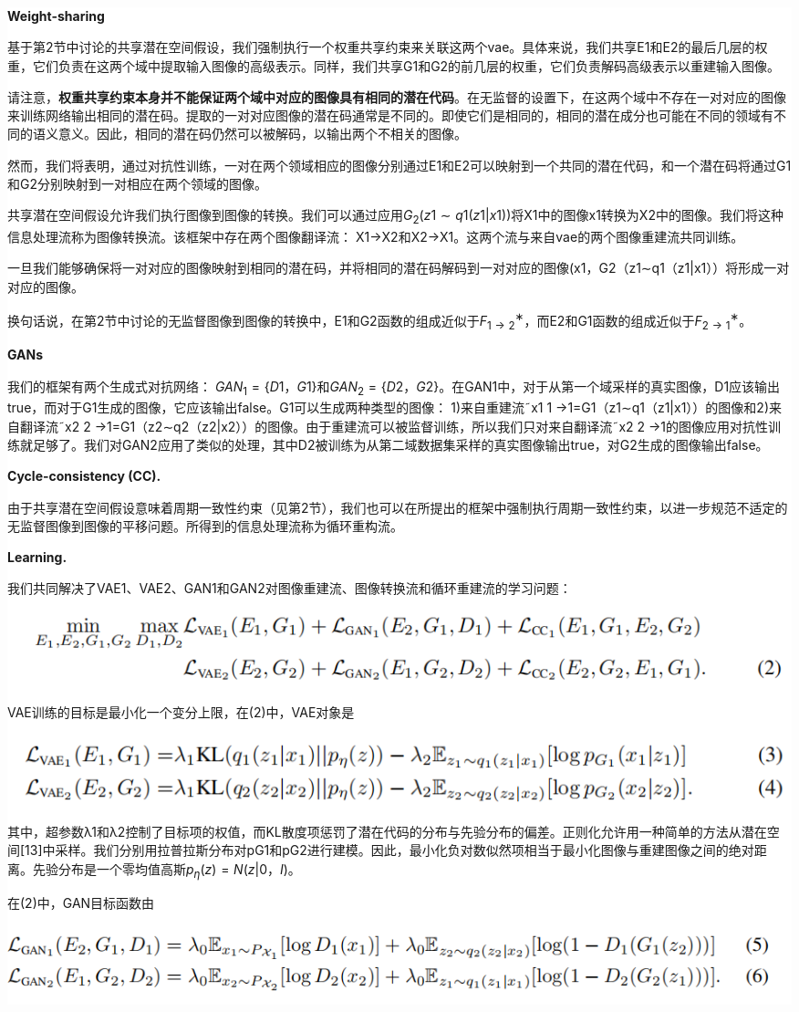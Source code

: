 **Weight-sharing**

基于第2节中讨论的共享潜在空间假设，我们强制执行一个权重共享约束来关联这两个vae。具体来说，我们共享E1和E2的最后几层的权重，它们负责在这两个域中提取输入图像的高级表示。同样，我们共享G1和G2的前几层的权重，它们负责解码高级表示以重建输入图像。

请注意，**权重共享约束本身并不能保证两个域中对应的图像具有相同的潜在代码**。在无监督的设置下，在这两个域中不存在一对对应的图像来训练网络输出相同的潜在码。提取的一对对应图像的潜在码通常是不同的。即使它们是相同的，相同的潜在成分也可能在不同的领域有不同的语义意义。因此，相同的潜在码仍然可以被解码，以输出两个不相关的图像。

然而，我们将表明，通过对抗性训练，一对在两个领域相应的图像分别通过E1和E2可以映射到一个共同的潜在代码，和一个潜在码将通过G1和G2分别映射到一对相应在两个领域的图像。

共享潜在空间假设允许我们执行图像到图像的转换。我们可以通过应用$G_2(z1∼q1(z1|x1))$将X1中的图像x1转换为X2中的图像。我们将这种信息处理流称为图像转换流。该框架中存在两个图像翻译流： X1→X2和X2→X1。这两个流与来自vae的两个图像重建流共同训练。

一旦我们能够确保将一对对应的图像映射到相同的潜在码，并将相同的潜在码解码到一对对应的图像(x1，G2（z1∼q1（z1|x1））将形成一对对应的图像。

换句话说，在第2节中讨论的无监督图像到图像的转换中，E1和G2函数的组成近似于$F^∗_{1→2}$，而E2和G1函数的组成近似于$F^∗_{2→1}$。

**GANs**

我们的框架有两个生成式对抗网络： $GAN_1 = \{D1，G1\}$和$GAN_2 = \{D2，G2\}$。在GAN1中，对于从第一个域采样的真实图像，D1应该输出true，而对于G1生成的图像，它应该输出false。G1可以生成两种类型的图像： 1)来自重建流˜x1 1 →1=G1（z1∼q1（z1|x1））的图像和2)来自翻译流˜x2 2 →1=G1（z2∼q2（z2|x2））的图像。由于重建流可以被监督训练，所以我们只对来自翻译流˜x2 2 →1的图像应用对抗性训练就足够了。我们对GAN2应用了类似的处理，其中D2被训练为从第二域数据集采样的真实图像输出true，对G2生成的图像输出false。

**Cycle-consistency (CC).**

由于共享潜在空间假设意味着周期一致性约束（见第2节），我们也可以在所提出的框架中强制执行周期一致性约束，以进一步规范不适定的无监督图像到图像的平移问题。所得到的信息处理流称为循环重构流。

**Learning.**

我们共同解决了VAE1、VAE2、GAN1和GAN2对图像重建流、图像转换流和循环重建流的学习问题：

![image-20221104144152371](image/image-20221104144152371.png)

VAE训练的目标是最小化一个变分上限，在(2)中，VAE对象是

![image-20221104144228079](image/image-20221104144228079.png)

其中，超参数λ1和λ2控制了目标项的权值，而KL散度项惩罚了潜在代码的分布与先验分布的偏差。正则化允许用一种简单的方法从潜在空间[13]中采样。我们分别用拉普拉斯分布对pG1和pG2进行建模。因此，最小化负对数似然项相当于最小化图像与重建图像之间的绝对距离。先验分布是一个零均值高斯$p_η(z) = N(z|0，I)$。

在(2)中，GAN目标函数由

![image-20221104144718898](image/image-20221104144718898.png)
